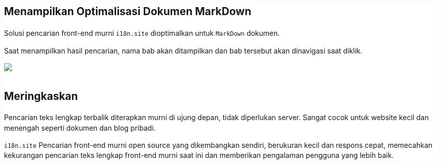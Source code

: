 ## Menampilkan Optimalisasi Dokumen MarkDown

Solusi pencarian front-end murni `i18n.site` dioptimalkan untuk `MarkDown` dokumen.

Saat menampilkan hasil pencarian, nama bab akan ditampilkan dan bab tersebut akan dinavigasi saat diklik.

![](//p.3ti.site/1727686552.avif)

## Meringkaskan

Pencarian teks lengkap terbalik diterapkan murni di ujung depan, tidak diperlukan server. Sangat cocok untuk website kecil dan menengah seperti dokumen dan blog pribadi.

`i18n.site` Pencarian front-end murni open source yang dikembangkan sendiri, berukuran kecil dan respons cepat, memecahkan kekurangan pencarian teks lengkap front-end murni saat ini dan memberikan pengalaman pengguna yang lebih baik.